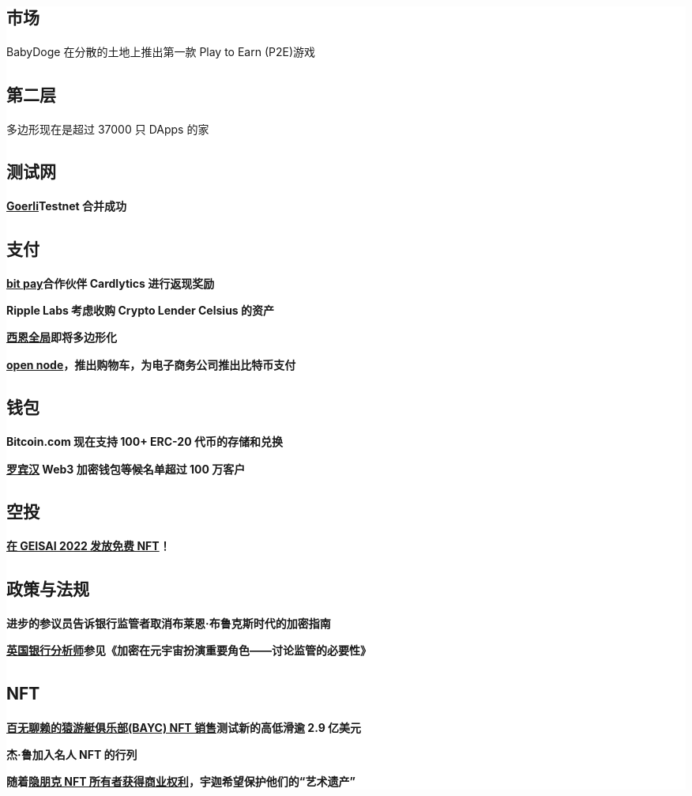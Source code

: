 ## 市场

BabyDoge 在分散的土地上推出第一款 Play to Earn (P2E)游戏

## 第二层

多边形现在是超过 37000 只 DApps 的家

## 测试网

**[Goerli](https://cryptobriefing.com/goerli-testnet-merge-successful/)Testnet 合并成功**

## **支付**

****[bit pay](https://www.finextra.com/pressarticle/93700/bitpay-partners-cardlytics-for-cash-back-rewards)合作伙伴 Cardlytics 进行返现奖励****

****Ripple Labs 考虑收购 Crypto Lender Celsius 的资产****

******[西恩全局](https://www.xion.global/xion-global-is-coming-to-polygon/)即将多边形化******

********[open node](https://bitcoinmagazine.com/business/opennode-launch-cart-launch-bitcoin-payments-for-ecommerce)，推出购物车，为电子商务公司推出比特币支付********

## ******钱包******

******Bitcoin.com 现在支持 100+ ERC-20 代币的存储和兑换******

********[罗宾汉](https://u.today/robinhood-web3-crypto-wallet-waitlist-surpasses-1-million-customers) Web3 加密钱包等候名单超过 100 万客户********

## ******空投******

********[在 GEISAI 2022 发放免费 NFT](https://twitter.com/takashipom/status/1557556261192736768)！********

## ******政策与法规******

******进步的参议员告诉银行监管者取消布莱恩·布鲁克斯时代的加密指南******

********[英国银行分析师](https://news.bitcoin.com/bank-of-england-analysts-see-crypto-having-important-roles-in-the-metaverse-discuss-the-need-for-regulation/)参见《加密在元宇宙扮演重要角色——讨论监管的必要性》********

## ******NFT******

********[百无聊赖的猿游艇俱乐部(BAYC) NFT 销售](https://beincrypto.com/bored-ape-yacht-club-bayc-nft-sales-test-new-higher-low-slipping-more-than-290m/)测试新的高低滑逾 2.9 亿美元********

******杰·鲁加入名人 NFT 的行列******

******随着[隐朋克 NFT 所有者获得商业权利](https://decrypt.co/107184/as-cryptopunks-nft-owners-get-commercial-rights-yuga-hopes-to-secure-their-legacy-as-artwork)，宇迦希望保护他们的“艺术遗产”******

